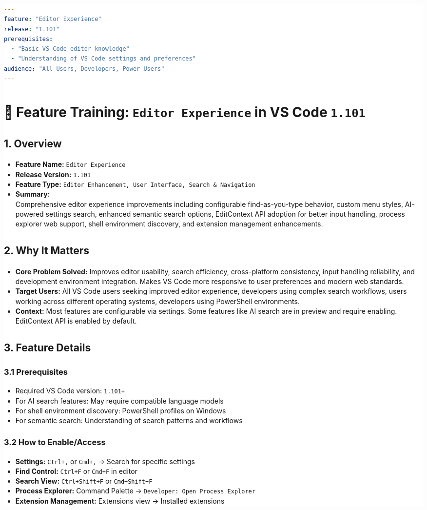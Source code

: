 ```yaml
---
feature: "Editor Experience"
release: "1.101"
prerequisites:
  - "Basic VS Code editor knowledge"
  - "Understanding of VS Code settings and preferences"
audience: "All Users, Developers, Power Users"
---
```


# 🚀 Feature Training: `Editor Experience` in VS Code `1.101`

## 1. Overview

- **Feature Name:** `Editor Experience`
- **Release Version:** `1.101`
- **Feature Type:** `Editor Enhancement, User Interface, Search & Navigation`
- **Summary:**  
  Comprehensive editor experience improvements including configurable find-as-you-type behavior, custom menu styles, AI-powered settings search, enhanced semantic search options, EditContext API adoption for better input handling, process explorer web support, shell environment discovery, and extension management enhancements.

## 2. Why It Matters

- **Core Problem Solved:** Improves editor usability, search efficiency, cross-platform consistency, input handling reliability, and development environment integration. Makes VS Code more responsive to user preferences and modern web standards.
- **Target Users:** All VS Code users seeking improved editor experience, developers using complex search workflows, users working across different operating systems, developers using PowerShell environments.
- **Context:** Most features are configurable via settings. Some features like AI search are in preview and require enabling. EditContext API is enabled by default.

## 3. Feature Details

### 3.1 Prerequisites

- Required VS Code version: `1.101+`
- For AI search features: May require compatible language models
- For shell environment discovery: PowerShell profiles on Windows
- For semantic search: Understanding of search patterns and workflows

### 3.2 How to Enable/Access

- **Settings:** `Ctrl+,` or `Cmd+,` → Search for specific settings
- **Find Control:** `Ctrl+F` or `Cmd+F` in editor
- **Search View:** `Ctrl+Shift+F` or `Cmd+Shift+F`
- **Process Explorer:** Command Palette → `Developer: Open Process Explorer`
- **Extension Management:** Extensions view → Installed extensions
